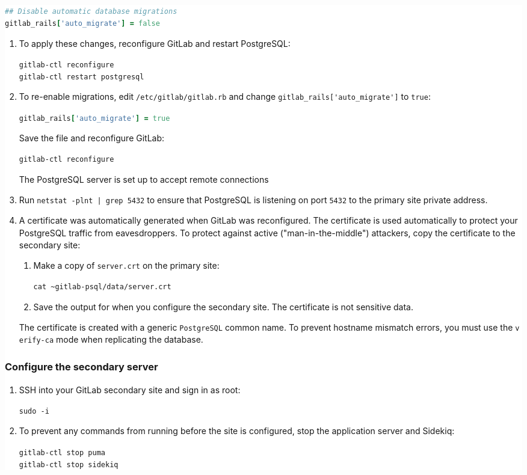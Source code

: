    ```ruby
   ## Disable automatic database migrations
   gitlab_rails['auto_migrate'] = false
   ```

1. To apply these changes, reconfigure GitLab and restart PostgreSQL:

   ```shell
   gitlab-ctl reconfigure
   gitlab-ctl restart postgresql
   ```

1. To re-enable migrations, edit `/etc/gitlab/gitlab.rb` and change `gitlab_rails['auto_migrate']` to `true`:

   ```ruby
   gitlab_rails['auto_migrate'] = true
   ```

   Save the file and reconfigure GitLab:

   ```shell
   gitlab-ctl reconfigure
   ```

   The PostgreSQL server is set up to accept remote connections

1. Run `netstat -plnt | grep 5432` to ensure that PostgreSQL is listening on port
   `5432` to the primary site private address.

1. A certificate was automatically generated when GitLab was reconfigured. The certificate
   is used automatically to protect your PostgreSQL traffic from
   eavesdroppers. To protect against active ("man-in-the-middle") attackers,
   copy the certificate to the secondary site:

   1. Make a copy of `server.crt` on the primary site:

      ```shell
      cat ~gitlab-psql/data/server.crt
      ```

   1. Save the output for when you configure the secondary site.
      The certificate is not sensitive data.

   The certificate is created with a generic `PostgreSQL` common name.
   To prevent hostname mismatch errors, you must use the `verify-ca`
   mode when replicating the database.

### Configure the secondary server

1. SSH into your GitLab secondary site and sign in as root:

   ```shell
   sudo -i
   ```

1. To prevent any commands from running before the site is configured, stop the application server and Sidekiq:

   ```shell
   gitlab-ctl stop puma
   gitlab-ctl stop sidekiq
   ```
